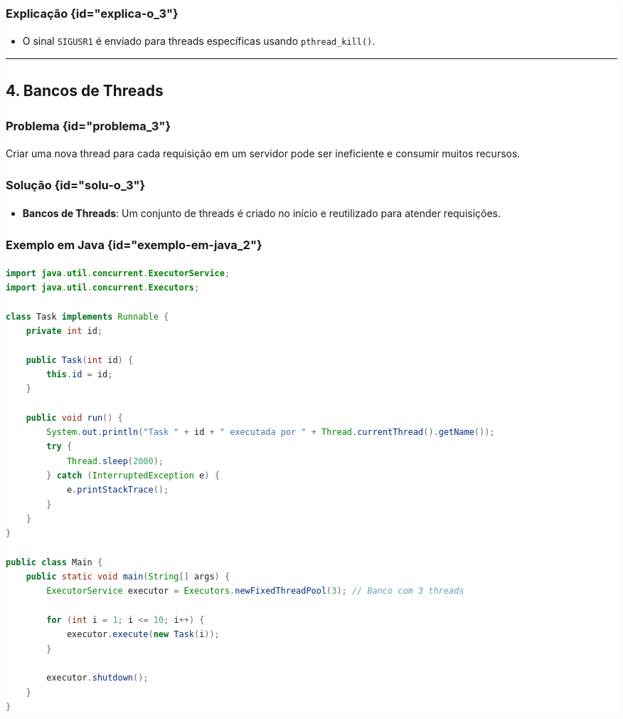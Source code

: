 ### **Explicação** {id="explica-o_3"}
- O sinal `SIGUSR1` é enviado para threads específicas usando `pthread_kill()`.

---

## **4. Bancos de Threads**

### **Problema** {id="problema_3"}
Criar uma nova thread para cada requisição em um servidor pode ser ineficiente e consumir muitos recursos.

### **Solução** {id="solu-o_3"}
- **Bancos de Threads**: Um conjunto de threads é criado no início e reutilizado para atender requisições.

### **Exemplo em Java** {id="exemplo-em-java_2"}
```java
import java.util.concurrent.ExecutorService;
import java.util.concurrent.Executors;

class Task implements Runnable {
    private int id;

    public Task(int id) {
        this.id = id;
    }

    public void run() {
        System.out.println("Task " + id + " executada por " + Thread.currentThread().getName());
        try {
            Thread.sleep(2000);
        } catch (InterruptedException e) {
            e.printStackTrace();
        }
    }
}

public class Main {
    public static void main(String[] args) {
        ExecutorService executor = Executors.newFixedThreadPool(3); // Banco com 3 threads

        for (int i = 1; i <= 10; i++) {
            executor.execute(new Task(i));
        }

        executor.shutdown();
    }
}
```
